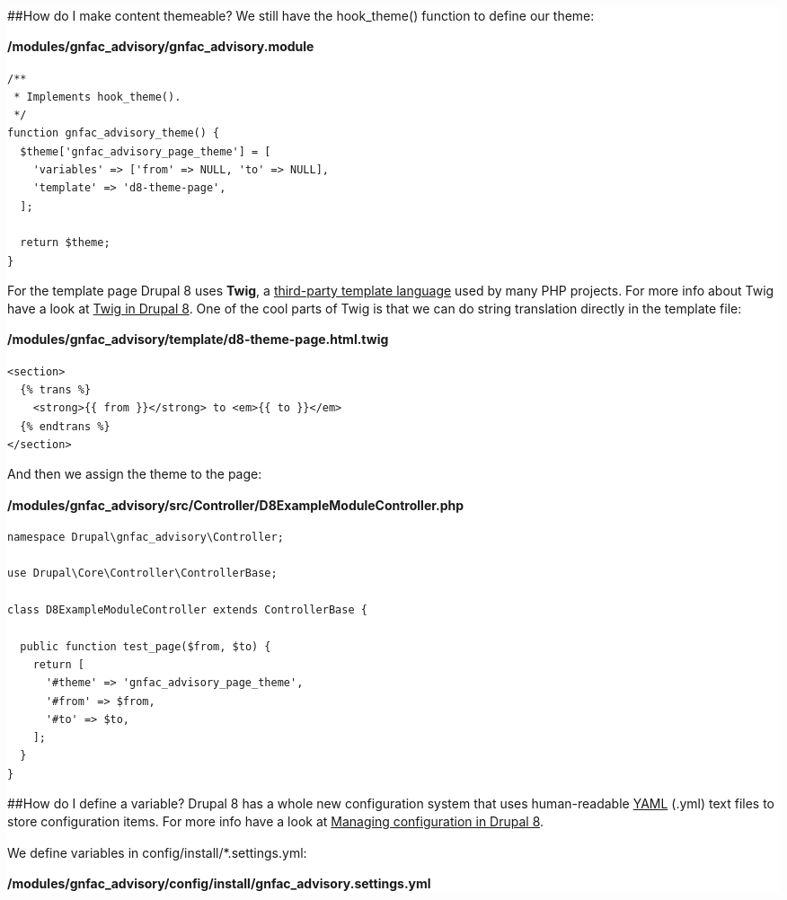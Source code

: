 ##How do I make content themeable?
We still have the hook_theme() function to define our theme:

**/modules/gnfac_advisory/gnfac_advisory.module**

    /**
     * Implements hook_theme().
     */
    function gnfac_advisory_theme() {
      $theme['gnfac_advisory_page_theme'] = [
        'variables' => ['from' => NULL, 'to' => NULL],
        'template' => 'd8-theme-page',
      ];

      return $theme;
    }

For the template page Drupal 8 uses **Twig**, a [third-party template language](http://twig.sensiolabs.org/documentation) used by many PHP projects. For more info about Twig have a look at [Twig in Drupal 8](https://www.drupal.org/theme-guide/8/twig). One of the cool parts of Twig is that we can do string translation directly in the template file:

**/modules/gnfac_advisory/template/d8-theme-page.html.twig**

    <section>
      {% trans %}
        <strong>{{ from }}</strong> to <em>{{ to }}</em>
      {% endtrans %}
    </section>

And then we assign the theme to the page:

**/modules/gnfac_advisory/src/Controller/D8ExampleModuleController.php**

    namespace Drupal\gnfac_advisory\Controller;

    use Drupal\Core\Controller\ControllerBase;

    class D8ExampleModuleController extends ControllerBase {

      public function test_page($from, $to) {
        return [
          '#theme' => 'gnfac_advisory_page_theme',
          '#from' => $from,
          '#to' => $to,
        ];
      }
    }

##How do I define a variable?
Drupal 8 has a whole new configuration system that uses human-readable [YAML](http://www.yaml.org/) (.yml) text files to store configuration items. For more info have a look at [Managing configuration in Drupal 8](https://www.drupal.org/documentation/administer/config).

We define variables in config/install/*.settings.yml:

**/modules/gnfac_advisory/config/install/gnfac_advisory.settings.yml**
